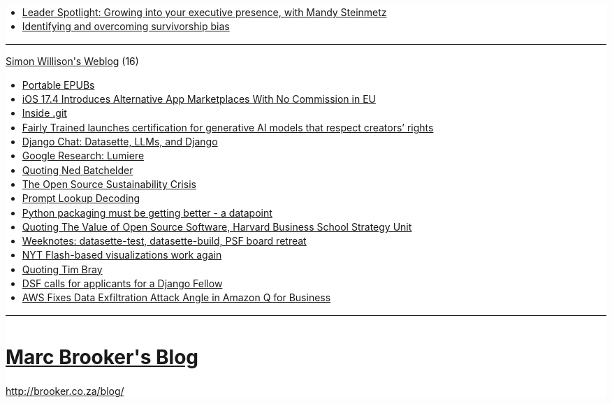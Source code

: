 * [Leader Spotlight: Growing into your executive presence, with Mandy Steinmetz](#97a4e4c51ab7868071bd6b27fee843d6) <a name="toc_97a4e4c51ab7868071bd6b27fee843d6" />
* [Identifying and overcoming survivorship bias](#f74453384dee3eeb20c324a532274543) <a name="toc_f74453384dee3eeb20c324a532274543" />
---

[Simon Willison&#39;s Weblog](#f0574c017aa411caad5af4b3498a340a) (16)
* [Portable EPUBs](#5b47c819a4abfa9076d0488b095d5e5b) <a name="toc_5b47c819a4abfa9076d0488b095d5e5b" />
* [iOS 17.4 Introduces Alternative App Marketplaces With No Commission in EU](#55596f264964a24b0b5dd03edf13e62f) <a name="toc_55596f264964a24b0b5dd03edf13e62f" />
* [Inside .git](#99d4071eb3dacd6d002e58e92f269223) <a name="toc_99d4071eb3dacd6d002e58e92f269223" />
* [Fairly Trained launches certification for generative AI models that respect creators’ rights](#9ffe90270cd67360e3b64266c745d42a) <a name="toc_9ffe90270cd67360e3b64266c745d42a" />
* [Django Chat: Datasette, LLMs, and Django](#8a6e3daf443325d11499b8143cb3e6e3) <a name="toc_8a6e3daf443325d11499b8143cb3e6e3" />
* [Google Research: Lumiere](#1a3c088dc2d604e58feb5ef913d755cd) <a name="toc_1a3c088dc2d604e58feb5ef913d755cd" />
* [Quoting Ned Batchelder](#2aed902de6643e6e230ebcf23873de03) <a name="toc_2aed902de6643e6e230ebcf23873de03" />
* [The Open Source Sustainability Crisis](#021178b37a561d8e695046513990de00) <a name="toc_021178b37a561d8e695046513990de00" />
* [Prompt Lookup Decoding](#9f7ff0032a51319fb5a80785e6d4244c) <a name="toc_9f7ff0032a51319fb5a80785e6d4244c" />
* [Python packaging must be getting better - a datapoint](#2dc17ecead172364560b93e6c7e3dc70) <a name="toc_2dc17ecead172364560b93e6c7e3dc70" />
* [Quoting The Value of Open Source Software, Harvard Business School Strategy Unit](#387bfbd04b9125dd739e6aae0e9c44ee) <a name="toc_387bfbd04b9125dd739e6aae0e9c44ee" />
* [Weeknotes: datasette-test, datasette-build, PSF board retreat](#be8998552c1ff52ff683291f5c1b3086) <a name="toc_be8998552c1ff52ff683291f5c1b3086" />
* [NYT Flash-based visualizations work again](#4cbe41c25e015f4fb65ed9242e9dcae5) <a name="toc_4cbe41c25e015f4fb65ed9242e9dcae5" />
* [Quoting Tim Bray](#826b58f2ef91e92494b5321d58b39c5c) <a name="toc_826b58f2ef91e92494b5321d58b39c5c" />
* [DSF calls for applicants for a Django Fellow](#0c5cdcda8e794105b2e7463f9f01cd7c) <a name="toc_0c5cdcda8e794105b2e7463f9f01cd7c" />
* [AWS Fixes Data Exfiltration Attack Angle in Amazon Q for Business](#809ce3d5218bf1112369abf2b494e5e7) <a name="toc_809ce3d5218bf1112369abf2b494e5e7" />
---






<a name="bc262e531f16a3f86a11edeaa719e9c5" />

# [Marc Brooker&#39;s Blog](http://brooker.co.za/blog/)

http://brooker.co.za/blog/


